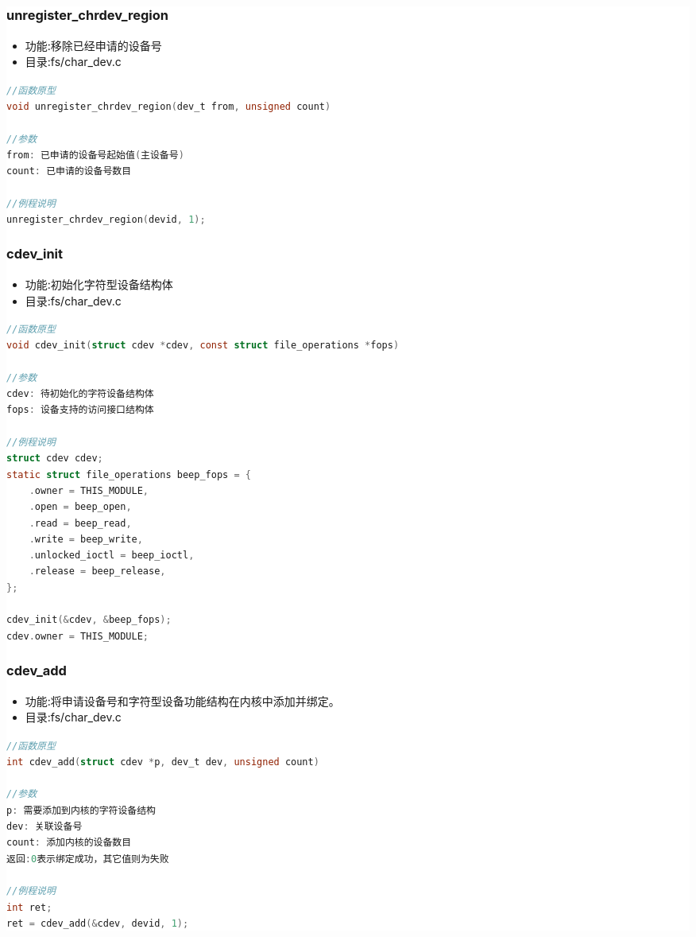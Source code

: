 ### unregister_chrdev_region

- 功能:移除已经申请的设备号
- 目录:fs/char_dev.c

```c
//函数原型
void unregister_chrdev_region(dev_t from, unsigned count)

//参数
from: 已申请的设备号起始值(主设备号)
count: 已申请的设备号数目

//例程说明
unregister_chrdev_region(devid, 1);
```

### cdev_init

- 功能:初始化字符型设备结构体
- 目录:fs/char_dev.c

```c
//函数原型
void cdev_init(struct cdev *cdev, const struct file_operations *fops)

//参数
cdev: 待初始化的字符设备结构体
fops: 设备支持的访问接口结构体

//例程说明
struct cdev cdev;
static struct file_operations beep_fops = {
    .owner = THIS_MODULE,
    .open = beep_open,
    .read = beep_read,
    .write = beep_write,
    .unlocked_ioctl = beep_ioctl,
    .release = beep_release,
};

cdev_init(&cdev, &beep_fops);
cdev.owner = THIS_MODULE;
```

### cdev_add

- 功能:将申请设备号和字符型设备功能结构在内核中添加并绑定。
- 目录:fs/char_dev.c

```c
//函数原型
int cdev_add(struct cdev *p, dev_t dev, unsigned count)

//参数
p: 需要添加到内核的字符设备结构
dev: 关联设备号
count: 添加内核的设备数目
返回:0表示绑定成功，其它值则为失败

//例程说明
int ret;
ret = cdev_add(&cdev, devid, 1);
```
